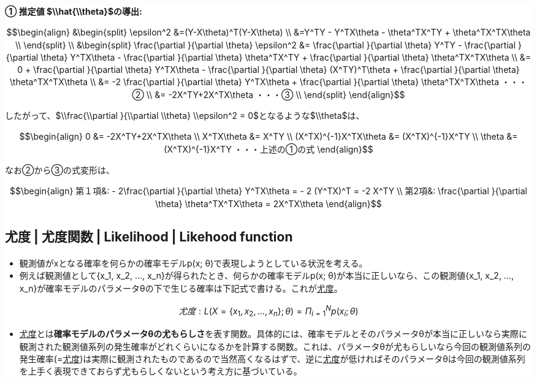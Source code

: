 **① 推定値 $\\hat{\\theta}$の導出:**

```math
\begin{align}
&\begin{split}
\epsilon^2 &=(Y-X\theta)^T(Y-X\theta) \\
&=Y^TY - Y^TX\theta - \theta^TX^TY + \theta^TX^TX\theta \\
\end{split} \\
&\begin{split}
\frac{\partial }{\partial \theta} \epsilon^2 &= \frac{\partial }{\partial \theta} Y^TY - \frac{\partial }{\partial \theta} Y^TX\theta - \frac{\partial }{\partial \theta} \theta^TX^TY + \frac{\partial }{\partial \theta} \theta^TX^TX\theta \\
&= 0 + \frac{\partial }{\partial \theta} Y^TX\theta - \frac{\partial }{\partial \theta} (X^TY)^T\theta + \frac{\partial }{\partial \theta} \theta^TX^TX\theta \\
&= -2 \frac{\partial }{\partial \theta} Y^TX\theta + \frac{\partial }{\partial \theta} \theta^TX^TX\theta ・・・② \\
&= -2X^TY+2X^TX\theta ・・・③ \\
\end{split}
\end{align}
```

したがって、$\\frac{\\partial }{\\partial \\theta} \\epsilon^2 = 0$となるような$\\theta$は、

```math
\begin{align}
0 &= -2X^TY+2X^TX\theta \\
X^TX\theta &= X^TY \\
(X^TX)^{-1}X^TX\theta &= (X^TX)^{-1}X^TY \\
\theta &= (X^TX)^{-1}X^TY ・・・上述の①の式
\end{align}
```

なお②から③の式変形は、

```math
\begin{align}
第１項&: - 2\frac{\partial }{\partial \theta} Y^TX\theta = - 2 (Y^TX)^T = -2 X^TY \\
第2項&: \frac{\partial }{\partial \theta} \theta^TX^TX\theta = 2X^TX\theta 
\end{align}
```

## 尤度 | 尤度関数 | Likelihood | Likehood function<a id="5bCk5bqmIHwg5bCk5bqm6Zai5pWwIHwgTGlrZWxpaG9vZCB8IExpa2Vob29kIGZ1bmN0aW9u"></a>

- 観測値がxとなる確率を何らかの確率モデルp(x; θ)で表現しようとしている状況を考える。
- 例えば観測値として{x_1, x_2, ..., x_n}が得られたとき、何らかの確率モデルp(x; θ)が本当に正しいなら、この観測値{x_1, x_2, ..., x_n}が確率モデルのパラメータθの下で生じる確率は下記式で書ける。これが<a href="https://github.com/takata150802/tech_glossary/blob/main/output/ai/ai-general.md#5bCk5bqmIHwg5bCk5bqm6Zai5pWwIHwgTGlrZWxpaG9vZCB8IExpa2Vob29kIGZ1bmN0aW9u">尤度</a>。

```math
尤度: L(X = \{x_1, x_2, ..., x_n\};\theta) = \Pi_{i=1}^N p(x_i;\theta) 
```

- <a href="https://github.com/takata150802/tech_glossary/blob/main/output/ai/ai-general.md#5bCk5bqmIHwg5bCk5bqm6Zai5pWwIHwgTGlrZWxpaG9vZCB8IExpa2Vob29kIGZ1bmN0aW9u">尤度</a>とは**確率モデルのパラメータθの尤もらしさ**を表す関数。具体的には、確率モデルとそのパラメータθが本当に正しいなら実際に観測された観測値系列の発生確率がどれくらいになるかを計算する関数。これは、パラメータθが尤もらしいなら今回の観測値系列の発生確率(=<a href="https://github.com/takata150802/tech_glossary/blob/main/output/ai/ai-general.md#5bCk5bqmIHwg5bCk5bqm6Zai5pWwIHwgTGlrZWxpaG9vZCB8IExpa2Vob29kIGZ1bmN0aW9u">尤度</a>)は実際に観測されたものであるので当然高くなるはずで、逆に<a href="https://github.com/takata150802/tech_glossary/blob/main/output/ai/ai-general.md#5bCk5bqmIHwg5bCk5bqm6Zai5pWwIHwgTGlrZWxpaG9vZCB8IExpa2Vob29kIGZ1bmN0aW9u">尤度</a>が低ければそのパラメータθは今回の観測値系列を上手く表現できておらず尤もらしくないという考え方に基づいている。
